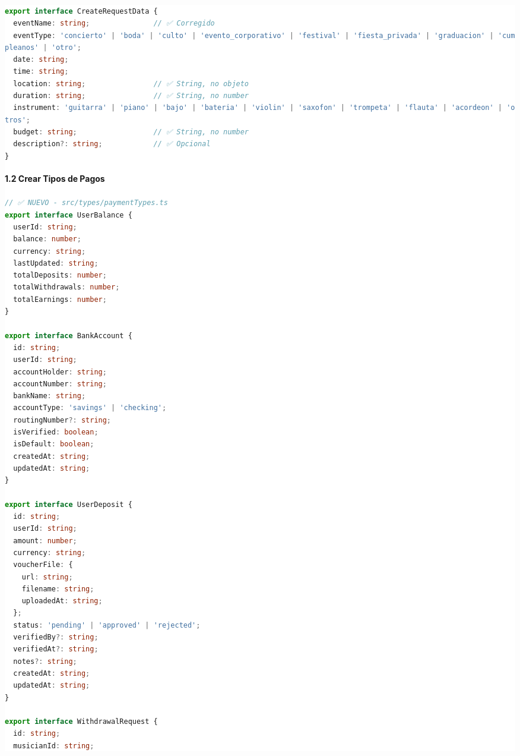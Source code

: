 ```typescript
export interface CreateRequestData {
  eventName: string;               // ✅ Corregido
  eventType: 'concierto' | 'boda' | 'culto' | 'evento_corporativo' | 'festival' | 'fiesta_privada' | 'graduacion' | 'cumpleanos' | 'otro';
  date: string;
  time: string;
  location: string;                // ✅ String, no objeto
  duration: string;                // ✅ String, no number
  instrument: 'guitarra' | 'piano' | 'bajo' | 'bateria' | 'violin' | 'saxofon' | 'trompeta' | 'flauta' | 'acordeon' | 'otros';
  budget: string;                  // ✅ String, no number
  description?: string;            // ✅ Opcional
}
```

#### **1.2 Crear Tipos de Pagos**
```typescript
// ✅ NUEVO - src/types/paymentTypes.ts
export interface UserBalance {
  userId: string;
  balance: number;
  currency: string;
  lastUpdated: string;
  totalDeposits: number;
  totalWithdrawals: number;
  totalEarnings: number;
}

export interface BankAccount {
  id: string;
  userId: string;
  accountHolder: string;
  accountNumber: string;
  bankName: string;
  accountType: 'savings' | 'checking';
  routingNumber?: string;
  isVerified: boolean;
  isDefault: boolean;
  createdAt: string;
  updatedAt: string;
}

export interface UserDeposit {
  id: string;
  userId: string;
  amount: number;
  currency: string;
  voucherFile: {
    url: string;
    filename: string;
    uploadedAt: string;
  };
  status: 'pending' | 'approved' | 'rejected';
  verifiedBy?: string;
  verifiedAt?: string;
  notes?: string;
  createdAt: string;
  updatedAt: string;
}

export interface WithdrawalRequest {
  id: string;
  musicianId: string;
```